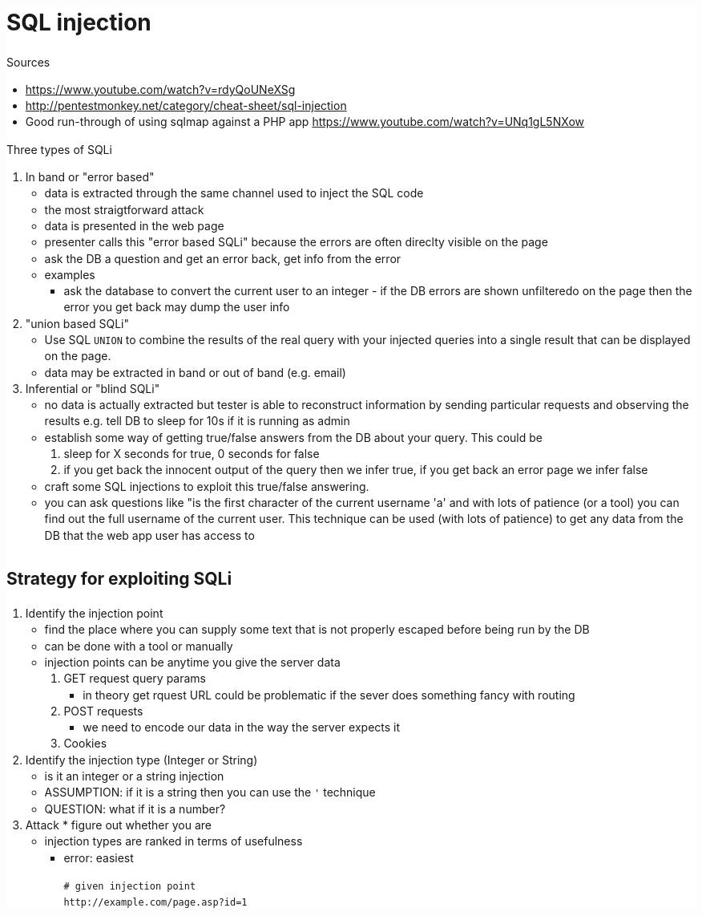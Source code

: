 # SQL injection

Sources

* https://www.youtube.com/watch?v=rdyQoUNeXSg
* http://pentestmonkey.net/category/cheat-sheet/sql-injection
* Good run-through of using sqlmap against a PHP app https://www.youtube.com/watch?v=UNq1gL5NXow

Three types of SQLi

1. In band or "error based"
    * data is extracted through the same channel used to inject the SQL code
    * the most straigtforward attack
    * data is presented in the web page
    * presenter calls this "error based SQLi" because the errors are often direclty visible on the page
    * ask the DB a question and get an error back, get info from the error
    * examples
        * ask the database to convert the current user to an integer - if the
          DB errors are shown unfilteredo on the page then the error you get
          back may dump the user info
2. "union based SQLi"
    * Use SQL `UNION` to combine the results of the real query with your
      injected queries into a single result that can be displayed on the page.
    * data may be extracted in band or out of band (e.g. email)
3. Inferential or "blind SQLi"
    * no data is actually extracted but tester is able to reconstruct
      information by  sending particular requests and observing the results
      e.g. tell DB to sleep for 10s if it is running as admin
    * establish some way of getting true/false answers from the DB about your query. This could be
        1. sleep for X seconds for true, 0 seconds for false
        1. if you get back the innocent output of the query then we infer true,
           if you get back an error page we infer false
    * craft some SQL injections to exploit this true/false answering.
    * you can ask questions like "is the first character of the current
      username 'a' and with lots of patience (or a tool) you can find out the
      full username of the current user. This technique can be used (with lots
      of patience) to get any data from the DB that the web app user has access
      to

## Strategy for exploiting SQLi

1. Identify the injection point
    * find the place where you can supply some text that is not properly escaped before being run by the DB
    * can be done with a tool or manually
    * injection points can be anytime you give the server data
        1. GET request query params
            * in theory get rquest URL could be problematic if the sever does something fancy with routing
        1. POST requests
            * we need to encode our data in the way the server expects it
        1. Cookies
1. Identify the injection type (Integer or String)
    * is it an integer or a string injection
    * ASSUMPTION: if it is a string then you can use the `'` technique
    * QUESTION: what if it is a number?
1. Attack
        * figure out whether you are
    * injection types are ranked in terms of usefulness
        * error: easiest
            ```
            # given injection point
            http://example.com/page.asp?id=1